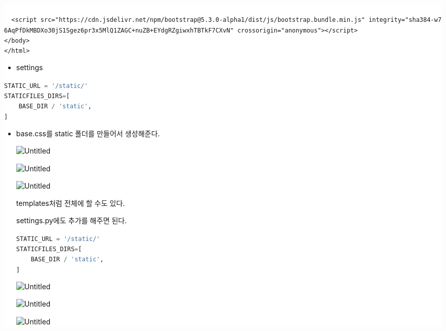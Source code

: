 ```
  
  <script src="https://cdn.jsdelivr.net/npm/bootstrap@5.3.0-alpha1/dist/js/bootstrap.bundle.min.js" integrity="sha384-w76AqPfDkMBDXo30jS1Sgez6pr3x5MlQ1ZAGC+nuZB+EYdgRZgiwxhTBTkF7CXvN" crossorigin="anonymous"></script>
</body>
</html>
```

- settings

```python
STATIC_URL = '/static/'
STATICFILES_DIRS=[
    BASE_DIR / 'static',
]
```

- base.css를 static 폴더를 만들어서 생성해준다.
    
    ![Untitled](https://s3.us-west-2.amazonaws.com/secure.notion-static.com/b1786342-70f5-4a9c-89f5-a6767b0855ce/Untitled.png?X-Amz-Algorithm=AWS4-HMAC-SHA256&X-Amz-Content-Sha256=UNSIGNED-PAYLOAD&X-Amz-Credential=AKIAT73L2G45EIPT3X45%2F20230323%2Fus-west-2%2Fs3%2Faws4_request&X-Amz-Date=20230323T235828Z&X-Amz-Expires=86400&X-Amz-Signature=ebad778f308e5a7997d6b6770f30eba878747a60df6f9512cc2b608387d70ef9&X-Amz-SignedHeaders=host&response-content-disposition=filename%3D%22Untitled.png%22&x-id=GetObject)
    
    ![Untitled](https://s3.us-west-2.amazonaws.com/secure.notion-static.com/795ff57c-42b2-4964-8265-a0a1eef9c9c5/Untitled.png?X-Amz-Algorithm=AWS4-HMAC-SHA256&X-Amz-Content-Sha256=UNSIGNED-PAYLOAD&X-Amz-Credential=AKIAT73L2G45EIPT3X45%2F20230323%2Fus-west-2%2Fs3%2Faws4_request&X-Amz-Date=20230323T235850Z&X-Amz-Expires=86400&X-Amz-Signature=b3facae5c4282bfda7b874e3e6b889a09d4159c0405513d497decdb1f4099f3e&X-Amz-SignedHeaders=host&response-content-disposition=filename%3D%22Untitled.png%22&x-id=GetObject)
    
    ![Untitled](https://s3.us-west-2.amazonaws.com/secure.notion-static.com/813b3776-ddad-4cf1-938f-ab6c51b5afc6/Untitled.png?X-Amz-Algorithm=AWS4-HMAC-SHA256&X-Amz-Content-Sha256=UNSIGNED-PAYLOAD&X-Amz-Credential=AKIAT73L2G45EIPT3X45%2F20230323%2Fus-west-2%2Fs3%2Faws4_request&X-Amz-Date=20230323T235903Z&X-Amz-Expires=86400&X-Amz-Signature=57c73dae356fa26b50996671d68d3c53ae081a48a1c3b704ee7b99991d42f240&X-Amz-SignedHeaders=host&response-content-disposition=filename%3D%22Untitled.png%22&x-id=GetObject)
    
    templates처럼 전체에 할 수도 있다.
    
    settings.py에도 추가를 해주면 된다.
    
    ```python
    STATIC_URL = '/static/'
    STATICFILES_DIRS=[
        BASE_DIR / 'static',
    ]
    ```
    
    ![Untitled](https://s3.us-west-2.amazonaws.com/secure.notion-static.com/4e92e213-5974-40b8-928a-f6c69f713b3f/Untitled.png?X-Amz-Algorithm=AWS4-HMAC-SHA256&X-Amz-Content-Sha256=UNSIGNED-PAYLOAD&X-Amz-Credential=AKIAT73L2G45EIPT3X45%2F20230323%2Fus-west-2%2Fs3%2Faws4_request&X-Amz-Date=20230323T235911Z&X-Amz-Expires=86400&X-Amz-Signature=9f27de09163791d2d9f21076b6d3683d72a347a31c9198e5efce9e162fda89bc&X-Amz-SignedHeaders=host&response-content-disposition=filename%3D%22Untitled.png%22&x-id=GetObject)
    
    ![Untitled](https://s3.us-west-2.amazonaws.com/secure.notion-static.com/813b3776-ddad-4cf1-938f-ab6c51b5afc6/Untitled.png?X-Amz-Algorithm=AWS4-HMAC-SHA256&X-Amz-Content-Sha256=UNSIGNED-PAYLOAD&X-Amz-Credential=AKIAT73L2G45EIPT3X45%2F20230323%2Fus-west-2%2Fs3%2Faws4_request&X-Amz-Date=20230323T235924Z&X-Amz-Expires=86400&X-Amz-Signature=2ec8c5bc1b21bd2b40360117acecd41b3d56e640ce67be7cdadfea93a4750609&X-Amz-SignedHeaders=host&response-content-disposition=filename%3D%22Untitled.png%22&x-id=GetObject)
    
    ![Untitled](https://s3.us-west-2.amazonaws.com/secure.notion-static.com/84be233a-9860-4d3a-9b4b-b43e0dd20f9d/Untitled.png?X-Amz-Algorithm=AWS4-HMAC-SHA256&X-Amz-Content-Sha256=UNSIGNED-PAYLOAD&X-Amz-Credential=AKIAT73L2G45EIPT3X45%2F20230323%2Fus-west-2%2Fs3%2Faws4_request&X-Amz-Date=20230323T235935Z&X-Amz-Expires=86400&X-Amz-Signature=c312d4ea732e303ce2968fbb5d2bf9045cc784f1c6fbad212d035c3d77eec552&X-Amz-SignedHeaders=host&response-content-disposition=filename%3D%22Untitled.png%22&x-id=GetObject)
